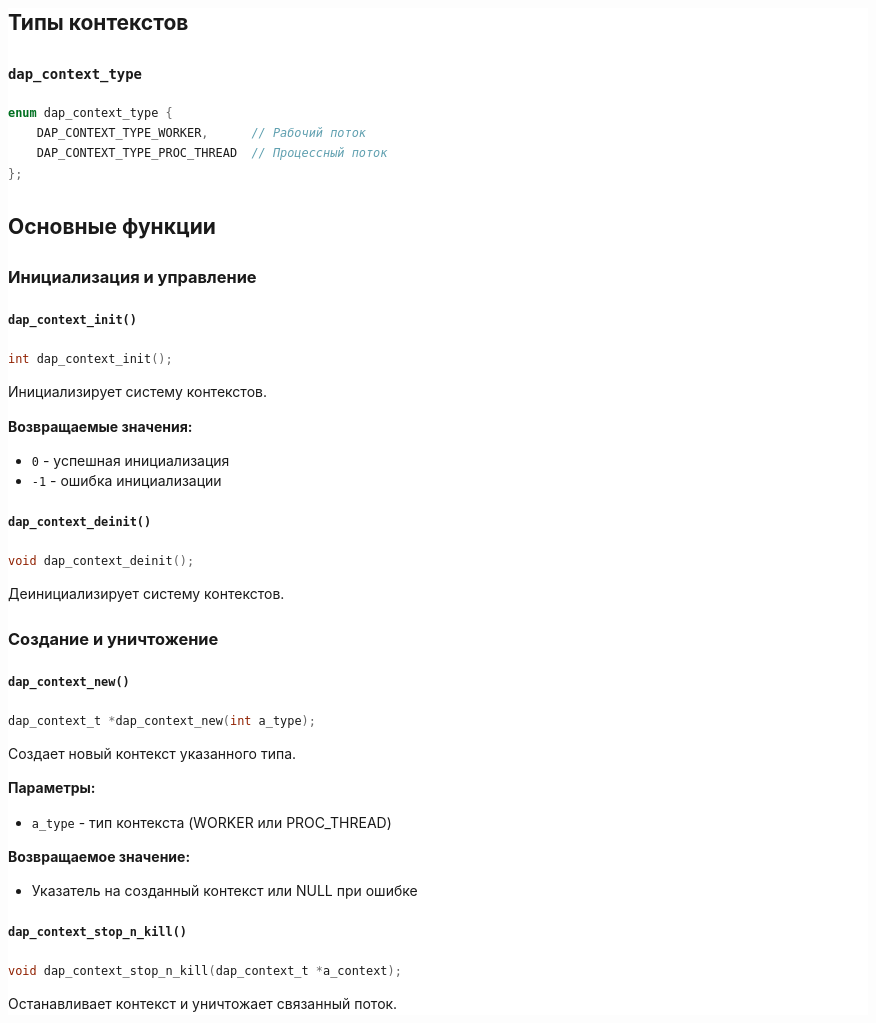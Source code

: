 
## Типы контекстов

### `dap_context_type`
```c
enum dap_context_type {
    DAP_CONTEXT_TYPE_WORKER,      // Рабочий поток
    DAP_CONTEXT_TYPE_PROC_THREAD  // Процессный поток
};
```

## Основные функции

### Инициализация и управление

#### `dap_context_init()`
```c
int dap_context_init();
```

Инициализирует систему контекстов.

**Возвращаемые значения:**
- `0` - успешная инициализация
- `-1` - ошибка инициализации

#### `dap_context_deinit()`
```c
void dap_context_deinit();
```

Деинициализирует систему контекстов.

### Создание и уничтожение

#### `dap_context_new()`
```c
dap_context_t *dap_context_new(int a_type);
```

Создает новый контекст указанного типа.

**Параметры:**
- `a_type` - тип контекста (WORKER или PROC_THREAD)

**Возвращаемое значение:**
- Указатель на созданный контекст или NULL при ошибке

#### `dap_context_stop_n_kill()`
```c
void dap_context_stop_n_kill(dap_context_t *a_context);
```

Останавливает контекст и уничтожает связанный поток.
